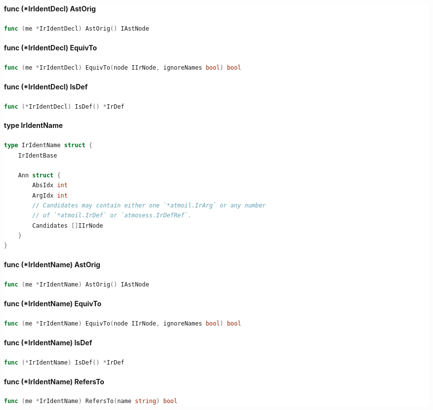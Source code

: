 
#### func (*IrIdentDecl) AstOrig

```go
func (me *IrIdentDecl) AstOrig() IAstNode
```

#### func (*IrIdentDecl) EquivTo

```go
func (me *IrIdentDecl) EquivTo(node IIrNode, ignoreNames bool) bool
```

#### func (*IrIdentDecl) IsDef

```go
func (*IrIdentDecl) IsDef() *IrDef
```

#### type IrIdentName

```go
type IrIdentName struct {
	IrIdentBase

	Ann struct {
		AbsIdx int
		ArgIdx int
		// Candidates may contain either one `*atmoil.IrArg` or any number
		// of `*atmoil.IrDef` or `atmosess.IrDefRef`.
		Candidates []IIrNode
	}
}
```


#### func (*IrIdentName) AstOrig

```go
func (me *IrIdentName) AstOrig() IAstNode
```

#### func (*IrIdentName) EquivTo

```go
func (me *IrIdentName) EquivTo(node IIrNode, ignoreNames bool) bool
```

#### func (*IrIdentName) IsDef

```go
func (*IrIdentName) IsDef() *IrDef
```

#### func (*IrIdentName) RefersTo

```go
func (me *IrIdentName) RefersTo(name string) bool
```
